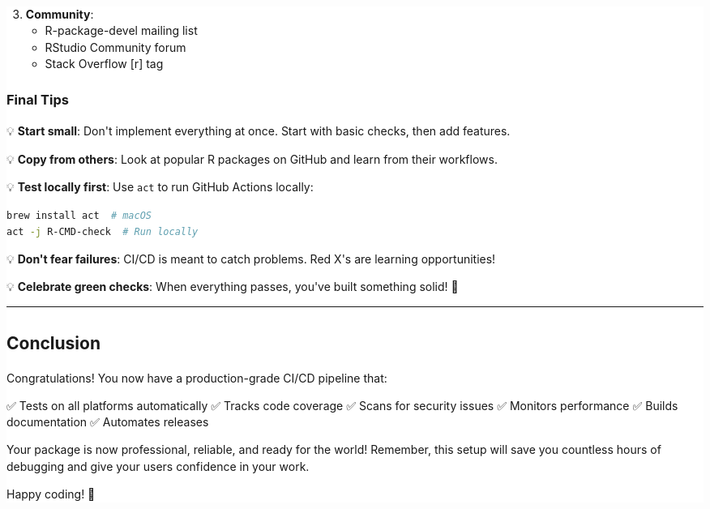 3. **Community**:
   - R-package-devel mailing list
   - RStudio Community forum
   - Stack Overflow [r] tag

### Final Tips

💡 **Start small**: Don't implement everything at once. Start with basic checks, then add features.

💡 **Copy from others**: Look at popular R packages on GitHub and learn from their workflows.

💡 **Test locally first**: Use `act` to run GitHub Actions locally:
```bash
brew install act  # macOS
act -j R-CMD-check  # Run locally
```

💡 **Don't fear failures**: CI/CD is meant to catch problems. Red X's are learning opportunities!

💡 **Celebrate green checks**: When everything passes, you've built something solid! 🎉

---

## Conclusion

Congratulations! You now have a production-grade CI/CD pipeline that:

✅ Tests on all platforms automatically
✅ Tracks code coverage
✅ Scans for security issues
✅ Monitors performance
✅ Builds documentation
✅ Automates releases

Your package is now professional, reliable, and ready for the world! Remember, this setup will save you countless hours of debugging and give your users confidence in your work.

Happy coding! 🚀



